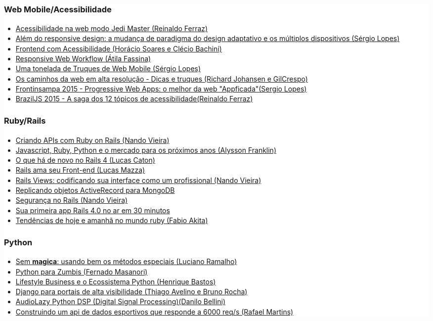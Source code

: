 ### Web Mobile/Acessibilidade

* [Acessibilidade na web modo Jedi Master (Reinaldo Ferraz)](https://www.youtube.com/watch?v=MMLQioPwbik)
* [Além do responsive design: a mudança de paradigma do design adaptativo e os múltiplos dispositivos (Sérgio Lopes)](https://www.youtube.com/watch?v=bJdFqCnxmVY)
* [Frontend com Acessibilidade (Horácio Soares e Clécio Bachini)](http://www.youtube.com/watch?v=hmw0bFD7GHw)
* [Responsive Web Workflow (Átila Fassina)](https://www.youtube.com/watch?v=Rgfngu2kpNo)
* [Uma tonelada de Truques de Web Mobile (Sérgio Lopes)](http://www.youtube.com/watch?v=aH9eVa2cTcM)
* [Os caminhos da web em alta resolução - Dicas e truques (Richard Johansen e GilCrespo)](http://www.infoq.com/br/presentations/caminhos-da-web-dicas-e-truques)
* [Frontinsampa 2015 - Progressive Web Apps: o melhor da web "Appficada"(Sergio Lopes)](https://www.youtube.com/watch?v=sH7dlRnuh-k)
* [BrazilJS 2015 - A saga dos 12 tópicos de acessibilidade(Reinaldo Ferraz)](https://www.youtube.com/watch?v=RFg6XP6oluE)

### Ruby/Rails

* [Criando APIs com Ruby on Rails (Nando Vieira)](http://www.infoq.com/br/presentations/criando-apis-ruby-on-rails)
* [Javascript, Ruby, Python e o mercado para os próximos anos (Alysson Franklin)](https://www.youtube.com/watch?v=SpW9hikuR84)
* [O que há de novo no Rails 4 (Lucas Caton)](https://www.eventials.com/pt-br/locaweb/o-que-ha-de-novo-no-rails-4-com-lucas-caton/)
* [Rails ama seu Front-end (Lucas Mazza)](https://www.eventials.com/pt-br/locaweb/rails-ama-seu-front-end/)
* [Rails Views: codificando sua interface como um profissional (Nando Vieira)](https://www.eventials.com/pt-br/locaweb/rails-views-codificando-sua-interface-como-um-profissional/)
* [Replicando objetos ActiveRecord para MongoDB](https://www.eventials.com/pt-br/locaweb/replicando-objetos-activerecord-para-mongodb/)
* [Segurança no Rails (Nando Vieira)](https://www.youtube.com/watch?v=GPglTMw-2Hw)
* [Sua primeira app Rails 4.0 no ar em 30 minutos](https://www.eventials.com/pt-br/cafecomdevlondrina/cafecomdevlondrina-2/)
* [Tendências de hoje e amanhã no mundo ruby (Fabio Akita)](https://www.youtube.com/watch?v=G_BvPRpnJOI)

### Python

* [Sem __magica__: usando bem os métodos especiais (Luciano Ramalho) ](http://www.youtube.com/watch?v=71fPrl9u9Ac)
* [Python para Zumbis (Fernado Masanori)](http://www.youtube.com/watch?v=_OQEcuGHrxQ)
* [Lifestyle Business e o Ecossistema Python (Henrique Bastos)](http://www.youtube.com/watch?v=mHRinieklio)
* [Django para portais de alta visibilidade (Thiago Avelino e Bruno Rocha)](http://www.youtube.com/watch?v=3etidboJ3iM)
* [AudioLazy Python DSP (Digital Signal Processing)(Danilo Bellini)](http://www.youtube.com/watch?v=TF13AQO0Hlk) 
* [Construindo um api de dados esportivos que responde a 6000 req/s (Rafael Martins)](http://www.youtube.com/watch?v=KpewpjWX8Q8)
  